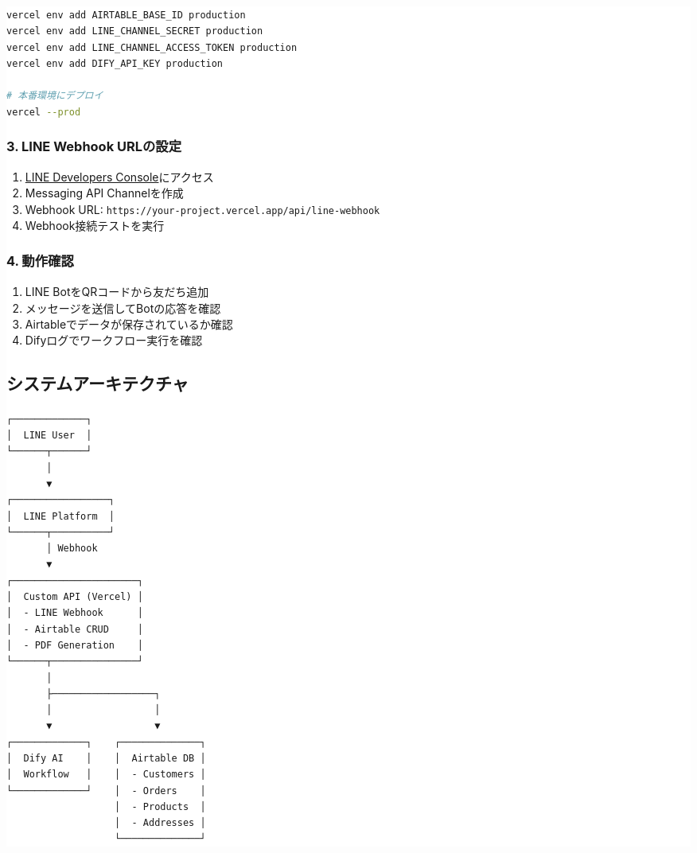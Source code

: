 ```bash
vercel env add AIRTABLE_BASE_ID production
vercel env add LINE_CHANNEL_SECRET production
vercel env add LINE_CHANNEL_ACCESS_TOKEN production
vercel env add DIFY_API_KEY production

# 本番環境にデプロイ
vercel --prod
```

### 3. LINE Webhook URLの設定

1. [LINE Developers Console](https://developers.line.biz/console/)にアクセス
2. Messaging API Channelを作成
3. Webhook URL: `https://your-project.vercel.app/api/line-webhook`
4. Webhook接続テストを実行

### 4. 動作確認

1. LINE BotをQRコードから友だち追加
2. メッセージを送信してBotの応答を確認
3. Airtableでデータが保存されているか確認
4. Difyログでワークフロー実行を確認

## システムアーキテクチャ

```
┌─────────────┐
│  LINE User  │
└──────┬──────┘
       │
       ▼
┌─────────────────┐
│  LINE Platform  │
└──────┬──────────┘
       │ Webhook
       ▼
┌──────────────────────┐
│  Custom API (Vercel) │
│  - LINE Webhook      │
│  - Airtable CRUD     │
│  - PDF Generation    │
└──────┬───────────────┘
       │
       ├──────────────────┐
       │                  │
       ▼                  ▼
┌─────────────┐    ┌──────────────┐
│  Dify AI    │    │  Airtable DB │
│  Workflow   │    │  - Customers │
└─────────────┘    │  - Orders    │
                   │  - Products  │
                   │  - Addresses │
                   └──────────────┘
```
